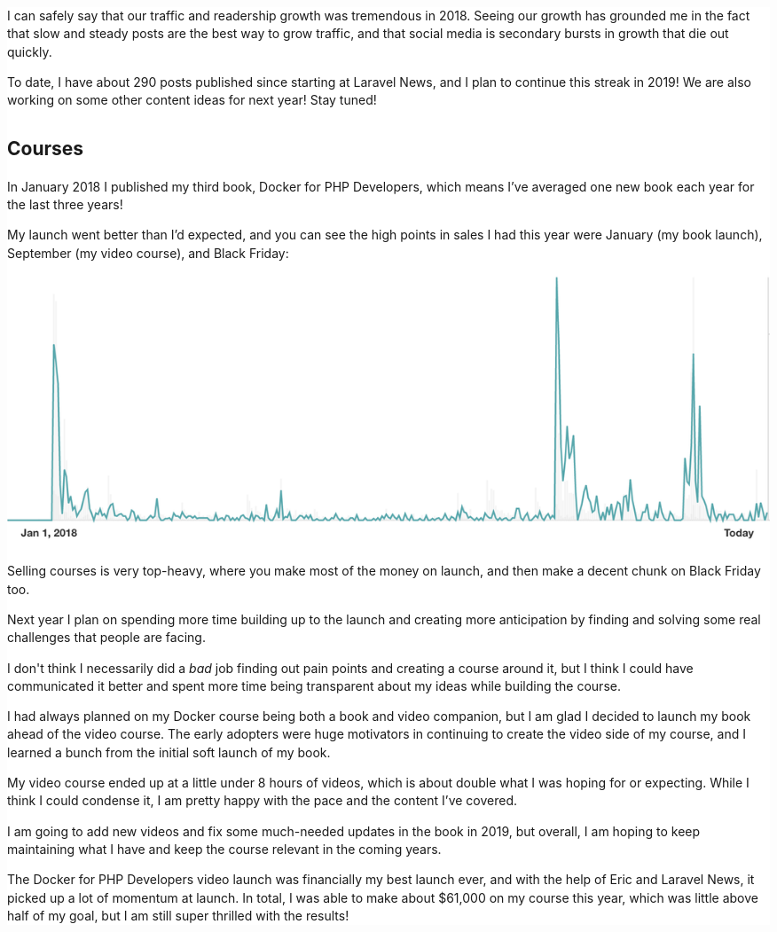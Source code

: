 I can safely say that our traffic and readership growth was tremendous in 2018. Seeing our growth has grounded me in the fact that slow and steady posts are the best way to grow traffic, and that social media is secondary bursts in growth that die out quickly.

To date, I have about 290 posts published since starting at Laravel News, and I plan to continue this streak in 2019! We are also working on some other content ideas for next year! Stay tuned!

## Courses
In January 2018 I published my third book, Docker for PHP Developers, which means I’ve averaged one new book each year for the last three years!

My launch went better than I’d expected, and you can see the high points in sales I had this year were January (my book launch), September (my video course), and Black Friday:

![Sales chart](/assets/images/blog/2018-year-in-review/sales-chart.png)

Selling courses is very top-heavy, where you make most of the money on launch, and then make a decent chunk on Black Friday too.

Next year I plan on spending more time building up to the launch and creating more anticipation by finding and solving some real challenges that people are facing.

I don't think I necessarily did a *bad* job finding out pain points and creating a course around it, but I think I could have communicated it better and spent more time being transparent about my ideas while building the course.

I had always planned on my Docker course being both a book and video companion, but I am glad I decided to launch my book ahead of the video course. The early adopters were huge motivators in continuing to create the video side of my course, and I learned a bunch from the initial soft launch of my book.

My video course ended up at a little under 8 hours of videos, which is about double what I was hoping for or expecting. While I think I could condense it, I am pretty happy with the pace and the content I’ve covered.

I am going to add new videos and fix some much-needed updates in the book in 2019, but overall, I am hoping to keep maintaining what I have and keep the course relevant in the coming years.

The Docker for PHP Developers video launch was financially my best launch ever, and with the help of Eric and Laravel News, it picked up a lot of momentum at launch. In total, I was able to make about $61,000 on my course this year, which was little above half of my goal, but I am still super thrilled with the results!
